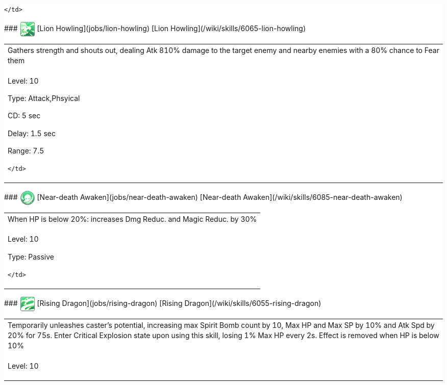     </td>
  </tr>
</tbody>
</table>
### <img src="/assets/images/skills/skill_1208001.png" width="30" height="30" style="vertical-align: middle"> [Lion Howling](jobs/lion-howling) [Lion Howling](/wiki/skills/6065-lion-howling)
<table>
<tbody>
  <tr>
    <td>Gathers strength and shouts out, dealing Atk 810% damage to the target enemy and nearby enemies with a 80% chance to Fear them</td>
  </tr>
  <tr>
    <td>
              <p class="label label-yellow fs-1">Level: 10</p>
              <p class="label label-yellow fs-1">Type: Attack,Phsyical</p>
              <p class="label label-yellow fs-1">CD: 5 sec</p>
              <p class="label label-yellow fs-1">Delay: 1.5 sec</p>
              <p class="label label-yellow fs-1">Range: 7.5</p>
      
    </td>
  </tr>
</tbody>
</table>
### <img src="/assets/images/skills/skill_1210001.png" width="30" height="30" style="vertical-align: middle"> [Near-death Awaken](jobs/near-death-awaken) [Near-death Awaken](/wiki/skills/6085-near-death-awaken)
<table>
<tbody>
  <tr>
    <td>When HP is below 20%: increases Dmg Reduc. and Magic Reduc. by 30%</td>
  </tr>
  <tr>
    <td>
              <p class="label label-yellow fs-1">Level: 10</p>
              <p class="label label-yellow fs-1">Type: Passive</p>
      
    </td>
  </tr>
</tbody>
</table>
### <img src="/assets/images/skills/skill_1207001.png" width="30" height="30" style="vertical-align: middle"> [Rising Dragon](jobs/rising-dragon) [Rising Dragon](/wiki/skills/6055-rising-dragon)
<table>
<tbody>
  <tr>
    <td>Temporarily unleashes caster’s potential, increasing max Spirit Bomb count by 10, Max HP and Max SP by 10% and Atk Spd by 20% for 75s. Enter Critical Explosion state upon using this skill, losing 1% Max HP every 2s. Effect is removed when HP is below 10%</td>
  </tr>
  <tr>
    <td>
              <p class="label label-yellow fs-1">Level: 10</p>